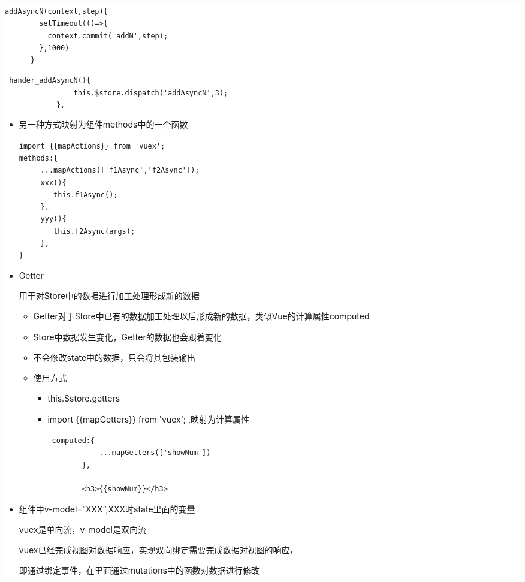   ```
  addAsyncN(context,step){
          setTimeout(()=>{
            context.commit('addN',step);
          },1000)
        }
  ```

  ```
   hander_addAsyncN(){
                  this.$store.dispatch('addAsyncN',3);
              },
  ```

- 另一种方式映射为组件methods中的一个函数

  ```
  import {{mapActions}} from 'vuex';
  methods:{
       ...mapActions(['f1Async','f2Async']);
       xxx(){
          this.f1Async();
       },
       yyy(){
          this.f2Async(args);
       },
  }
  ```

- Getter

  用于对Store中的数据进行加工处理形成新的数据

  - Getter对于Store中已有的数据加工处理以后形成新的数据，类似Vue的计算属性computed

  - Store中数据发生变化，Getter的数据也会跟着变化

  - 不会修改state中的数据，只会将其包装输出

  - 使用方式

    - this.$store.getters

    - import {{mapGetters}} from 'vuex'; ,映射为计算属性

      ```
       computed:{
                  ...mapGetters(['showNum'])
              },
              
              <h3>{{showNum}}</h3>
      ```

- 组件中v-model=“XXX”,XXX时state里面的变量

  vuex是单向流，v-model是双向流

  vuex已经完成视图对数据响应，实现双向绑定需要完成数据对视图的响应，

  即通过绑定事件，在里面通过mutations中的函数对数据进行修改